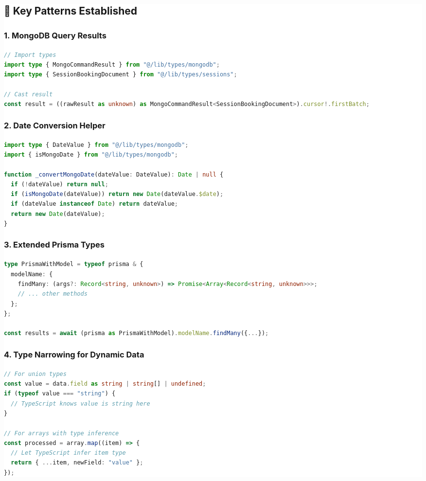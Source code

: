 
## 🔧 **Key Patterns Established**

### **1. MongoDB Query Results**
```typescript
// Import types
import type { MongoCommandResult } from "@/lib/types/mongodb";
import type { SessionBookingDocument } from "@/lib/types/sessions";

// Cast result
const result = ((rawResult as unknown) as MongoCommandResult<SessionBookingDocument>).cursor!.firstBatch;
```

### **2. Date Conversion Helper**
```typescript
import type { DateValue } from "@/lib/types/mongodb";
import { isMongoDate } from "@/lib/types/mongodb";

function _convertMongoDate(dateValue: DateValue): Date | null {
  if (!dateValue) return null;
  if (isMongoDate(dateValue)) return new Date(dateValue.$date);
  if (dateValue instanceof Date) return dateValue;
  return new Date(dateValue);
}
```

### **3. Extended Prisma Types**
```typescript
type PrismaWithModel = typeof prisma & {
  modelName: {
    findMany: (args?: Record<string, unknown>) => Promise<Array<Record<string, unknown>>>;
    // ... other methods
  };
};

const results = await (prisma as PrismaWithModel).modelName.findMany({...});
```

### **4. Type Narrowing for Dynamic Data**
```typescript
// For union types
const value = data.field as string | string[] | undefined;
if (typeof value === "string") {
  // TypeScript knows value is string here
}

// For arrays with type inference
const processed = array.map((item) => {
  // Let TypeScript infer item type
  return { ...item, newField: "value" };
});
```
